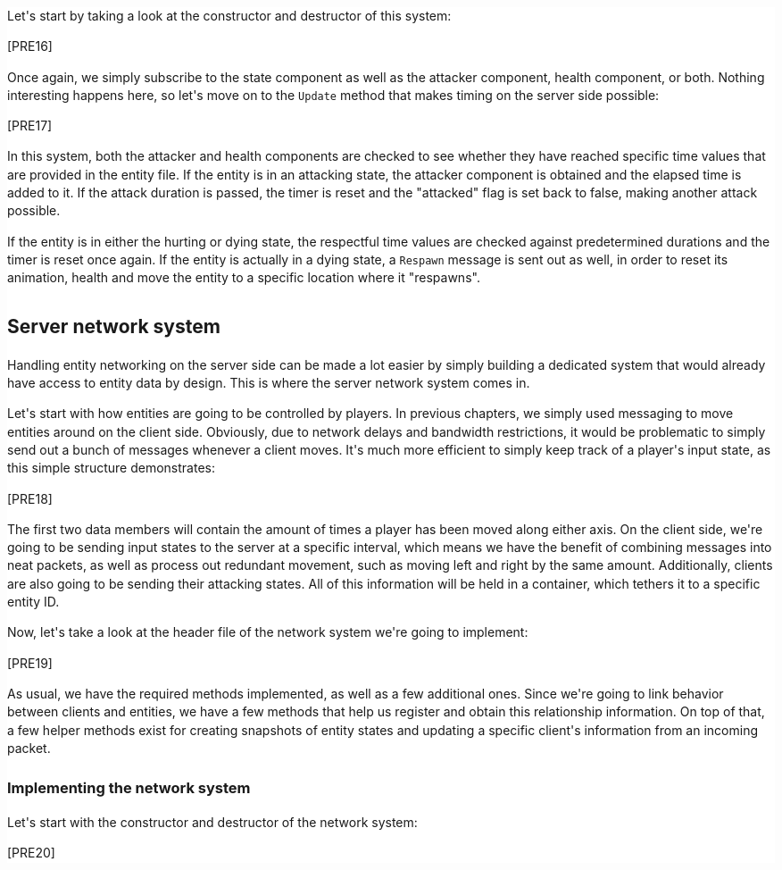 Let's start by taking a look at the constructor and destructor of this system:

[PRE16]

Once again, we simply subscribe to the state component as well as the attacker component, health component, or both. Nothing interesting happens here, so let's move on to the `Update` method that makes timing on the server side possible:

[PRE17]

In this system, both the attacker and health components are checked to see whether they have reached specific time values that are provided in the entity file. If the entity is in an attacking state, the attacker component is obtained and the elapsed time is added to it. If the attack duration is passed, the timer is reset and the "attacked" flag is set back to false, making another attack possible.

If the entity is in either the hurting or dying state, the respectful time values are checked against predetermined durations and the timer is reset once again. If the entity is actually in a dying state, a `Respawn` message is sent out as well, in order to reset its animation, health and move the entity to a specific location where it "respawns".

## Server network system

Handling entity networking on the server side can be made a lot easier by simply building a dedicated system that would already have access to entity data by design. This is where the server network system comes in.

Let's start with how entities are going to be controlled by players. In previous chapters, we simply used messaging to move entities around on the client side. Obviously, due to network delays and bandwidth restrictions, it would be problematic to simply send out a bunch of messages whenever a client moves. It's much more efficient to simply keep track of a player's input state, as this simple structure demonstrates:

[PRE18]

The first two data members will contain the amount of times a player has been moved along either axis. On the client side, we're going to be sending input states to the server at a specific interval, which means we have the benefit of combining messages into neat packets, as well as process out redundant movement, such as moving left and right by the same amount. Additionally, clients are also going to be sending their attacking states. All of this information will be held in a container, which tethers it to a specific entity ID.

Now, let's take a look at the header file of the network system we're going to implement:

[PRE19]

As usual, we have the required methods implemented, as well as a few additional ones. Since we're going to link behavior between clients and entities, we have a few methods that help us register and obtain this relationship information. On top of that, a few helper methods exist for creating snapshots of entity states and updating a specific client's information from an incoming packet.

### Implementing the network system

Let's start with the constructor and destructor of the network system:

[PRE20]

